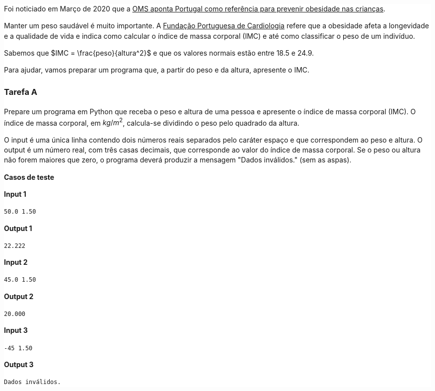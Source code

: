 Foi noticiado em Março de 2020 que a [OMS aponta Portugal como referência para prevenir obesidade nas crianças](https://news.un.org/pt/story/2020/03/1706141).

Manter um peso saudável é muito importante. A [Fundação Portuguesa de Cardiologia](http://www.fpcardiologia.pt/saude-do-coracao/factores-de-risco/obesidade/) refere que a obesidade afeta a longevidade e a qualidade de vida e indica como calcular o índice de massa corporal (IMC) e até como classificar o peso de um indivíduo.

Sabemos que $IMC = \frac{peso}{altura^2}$ e que os valores normais estão entre $18.5$ e $24.9$.

Para ajudar, vamos preparar um programa que, a partir do peso e da altura, apresente o IMC.

### Tarefa A

Prepare um programa em Python que receba o peso e altura de uma pessoa e apresente o índice de massa corporal (IMC). O índice de massa corporal, em $kg / m^2$, calcula-se dividindo o peso pelo quadrado da altura.

O input é uma única linha contendo dois números reais separados pelo caráter espaço e que correspondem ao peso e altura. 
O output é um número real, com três casas decimais, que corresponde ao valor do índice de massa corporal.
Se o peso ou altura não forem maiores que zero, o programa deverá produzir a mensagem "Dados inválidos." (sem as aspas).



**Casos de teste**

**Input 1**

```
50.0 1.50
```

**Output 1**

```
22.222
```

**Input 2**

```
45.0 1.50
```

**Output 2**

```
20.000
```

**Input 3**

```
-45 1.50
```

**Output 3**

```
Dados inválidos.
```
